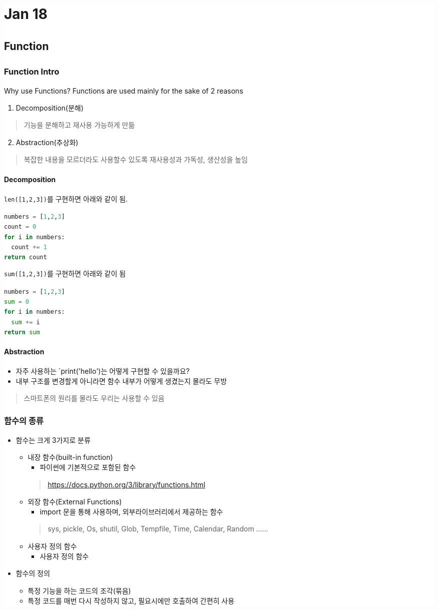 # Jan 18

## Function

### Function Intro
Why use Functions? Functions are used mainly for the sake of 2 reasons
1. Decomposition(분해)
> 기능을 분해하고 재사용 가능하게 만듦
2. Abstraction(추상화)
> 복잡한 내용을 모르더라도 사용할수 있도록 재사용성과 가독성, 생산성을 높임

#### Decomposition

`len([1,2,3])`를 구현하면 아래와 같이 됨.

```python
numbers = [1,2,3]
count = 0
for i in numbers:
  count += 1
return count
```

`sum([1,2,3])`를 구현하면 아래와 같이 됨
```python
numbers = [1,2,3]
sum = 0
for i in numbers:
  sum += i
return sum
```

#### Abstraction
- 자주 사용하는 `print('hello')는 어떻게 구현할 수 있을까요?
- 내부 구조를 변경할게 아니라면 함수 내부가 어떻게 생겼는지 몰라도 무방
> 스마트폰의 원리를 몰라도 우리는 사용할 수 있음

### 함수의 종류
- 함수는 크게 3가지로 분류
  - 내장 함수(built-in function)
    - 파이썬에 기본적으로 포함된 함수
    > https://docs.python.org/3/library/functions.html
  - 외장 함수(External Functions)
    - import 문을 통해 사용하며, 외부라이브러리에서 제공하는 함수
    > sys, pickle, Os, shutil, Glob, Tempfile, Time, Calendar, Random ......
  - 사용자 정의 함수
    - 사용자 정의 함수

- 함수의 정의
  - 특정 기능을 하는 코드의 조각(묶음)
  - 특정 코드를 매번 다시 작성하지 않고, 필요시에만 호출하여 간편히 사용
